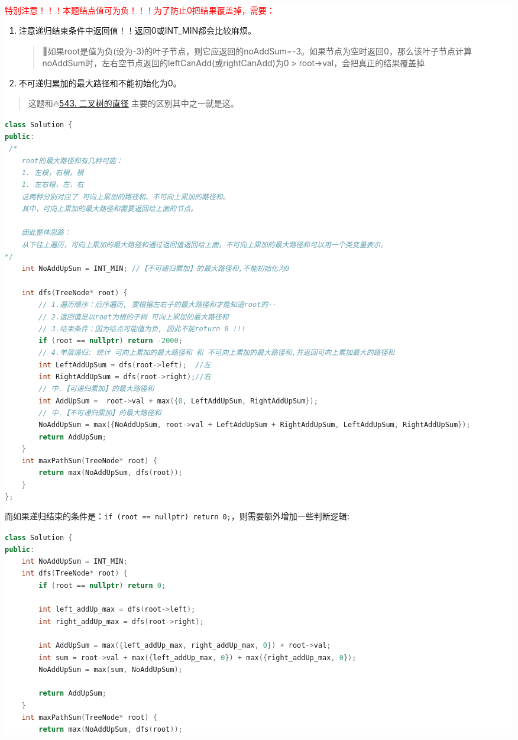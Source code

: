 <font color='red'>特别注意！！！本题结点值可为负！！！为了防止0把结果覆盖掉，需要：</font>

1. 注意递归结束条件中返回值！！返回0或INT_MIN都会比较麻烦。

    > :chestnut:如果root是值为负(设为-3)的叶子节点，则它应返回的noAddSum=-3。如果节点为空时返回0，那么该叶子节点计算noAddSum时，左右空节点返回的leftCanAdd(或rightCanAdd)为0 > root->val，会把真正的结果覆盖掉

2. 不可递归累加的最大路径和不能初始化为0。

> 这题和:fire:[543. 二叉树的直径](https://leetcode.cn/problems/diameter-of-binary-tree/) 主要的区别其中之一就是这。

```c++
class Solution {
public:
 /*
    root的最大路径和有几种可能：
    1. 左根，右根，根
    1. 左右根，左，右
    这两种分别对应了 可向上累加的路径和、不可向上累加的路径和。
    其中，可向上累加的最大路径和需要返回给上面的节点。

    因此整体思路：
    从下往上遍历，可向上累加的最大路径和通过返回值返回给上面，不可向上累加的最大路径和可以用一个类变量表示。
*/ 
    int NoAddUpSum = INT_MIN; //【不可递归累加】的最大路径和,不能初始化为0
    
    int dfs(TreeNode* root) {
        // 1.遍历顺序：后序遍历, 要根据左右子的最大路径和才能知道root的··
        // 2.返回值是以root为根的子树 可向上累加的最大路径和
        // 3.结束条件：因为结点可能值为负, 因此不能return 0 !!!
        if (root == nullptr) return -2000;
        // 4.单层递归: 统计 可向上累加的最大路径和 和 不可向上累加的最大路径和,并返回可向上累加最大的路径和
        int LeftAddUpSum = dfs(root->left);  //左
        int RightAddUpSum = dfs(root->right);//右
        // 中.【可递归累加】的最大路径和
        int AddUpSum =  root->val + max({0, LeftAddUpSum, RightAddUpSum});
        // 中.【不可递归累加】的最大路径和
        NoAddUpSum = max({NoAddUpSum, root->val + LeftAddUpSum + RightAddUpSum, LeftAddUpSum, RightAddUpSum});
        return AddUpSum;
    }
    int maxPathSum(TreeNode* root) { 
        return max(NoAddUpSum, dfs(root));
    }
};
```

而如果递归结束的条件是：`if (root == nullptr) return 0;`，则需要额外增加一些判断逻辑:

```c++
class Solution {
public:
    int NoAddUpSum = INT_MIN; 
    int dfs(TreeNode* root) {
        if (root == nullptr) return 0; 

        int left_addUp_max = dfs(root->left);
        int right_addUp_max = dfs(root->right);

        int AddUpSum = max({left_addUp_max, right_addUp_max, 0}) + root->val;
        int sum = root->val + max({left_addUp_max, 0}) + max({right_addUp_max, 0});
        NoAddUpSum = max(sum, NoAddUpSum);

        return AddUpSum;
    }
    int maxPathSum(TreeNode* root) {
        return max(NoAddUpSum, dfs(root));
```